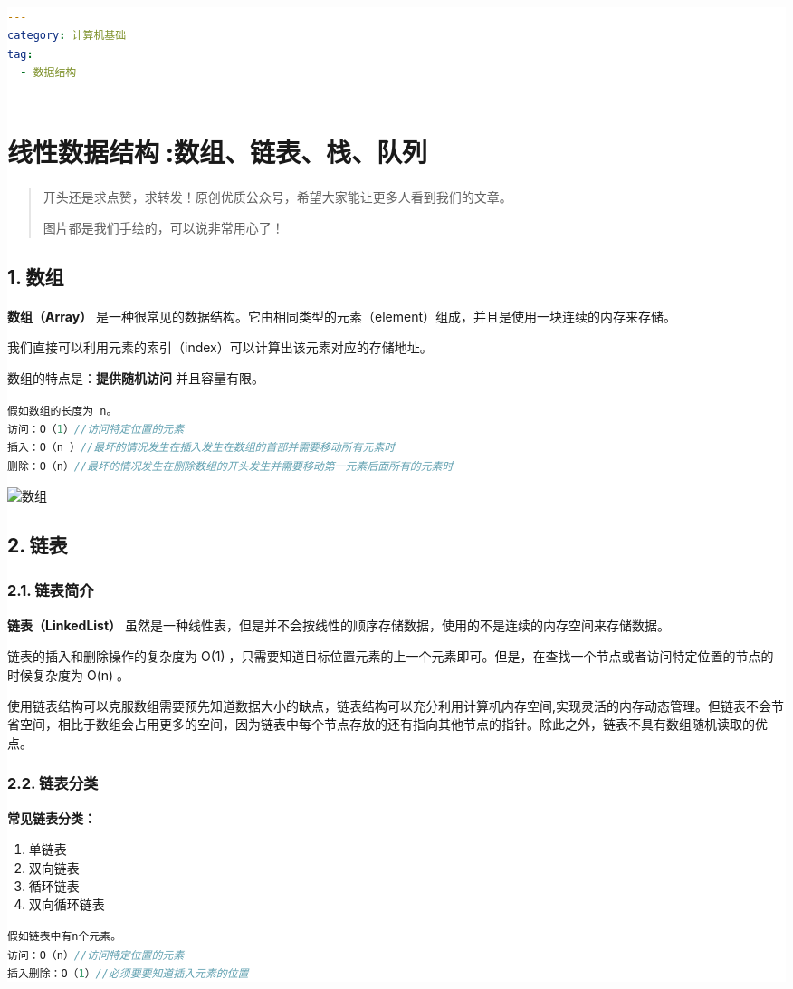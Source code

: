 ```yaml
---
category: 计算机基础
tag:
  - 数据结构
---
```


# 线性数据结构 :数组、链表、栈、队列

> 开头还是求点赞，求转发！原创优质公众号，希望大家能让更多人看到我们的文章。
>
> 图片都是我们手绘的，可以说非常用心了！

## 1. 数组

**数组（Array）** 是一种很常见的数据结构。它由相同类型的元素（element）组成，并且是使用一块连续的内存来存储。

我们直接可以利用元素的索引（index）可以计算出该元素对应的存储地址。

数组的特点是：**提供随机访问** 并且容量有限。

```java
假如数组的长度为 n。
访问：O（1）//访问特定位置的元素
插入：O（n ）//最坏的情况发生在插入发生在数组的首部并需要移动所有元素时
删除：O（n）//最坏的情况发生在删除数组的开头发生并需要移动第一元素后面所有的元素时
```

![数组](https://my-blog-to-use.oss-cn-beijing.aliyuncs.com/2019-6/数组.png)

## 2. 链表

### 2.1. 链表简介

**链表（LinkedList）** 虽然是一种线性表，但是并不会按线性的顺序存储数据，使用的不是连续的内存空间来存储数据。

链表的插入和删除操作的复杂度为 O(1) ，只需要知道目标位置元素的上一个元素即可。但是，在查找一个节点或者访问特定位置的节点的时候复杂度为 O(n) 。

使用链表结构可以克服数组需要预先知道数据大小的缺点，链表结构可以充分利用计算机内存空间,实现灵活的内存动态管理。但链表不会节省空间，相比于数组会占用更多的空间，因为链表中每个节点存放的还有指向其他节点的指针。除此之外，链表不具有数组随机读取的优点。

### 2.2. 链表分类

**常见链表分类：**

1. 单链表
2. 双向链表
3. 循环链表
4. 双向循环链表

```java
假如链表中有n个元素。
访问：O（n）//访问特定位置的元素
插入删除：O（1）//必须要要知道插入元素的位置
```
